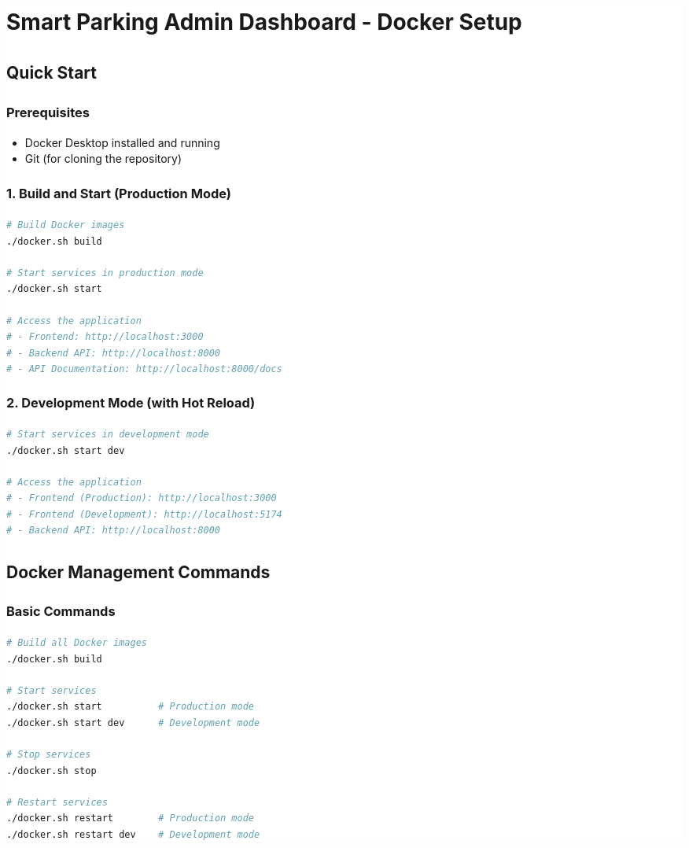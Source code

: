 # Smart Parking Admin Dashboard - Docker Setup

## Quick Start

### Prerequisites
- Docker Desktop installed and running
- Git (for cloning the repository)

### 1. Build and Start (Production Mode)
```bash
# Build Docker images
./docker.sh build

# Start services in production mode
./docker.sh start

# Access the application
# - Frontend: http://localhost:3000
# - Backend API: http://localhost:8000
# - API Documentation: http://localhost:8000/docs
```

### 2. Development Mode (with Hot Reload)
```bash
# Start services in development mode
./docker.sh start dev

# Access the application
# - Frontend (Production): http://localhost:3000
# - Frontend (Development): http://localhost:5174
# - Backend API: http://localhost:8000
```

## Docker Management Commands

### Basic Commands
```bash
# Build all Docker images
./docker.sh build

# Start services
./docker.sh start          # Production mode
./docker.sh start dev      # Development mode

# Stop services
./docker.sh stop

# Restart services
./docker.sh restart        # Production mode
./docker.sh restart dev    # Development mode
```
